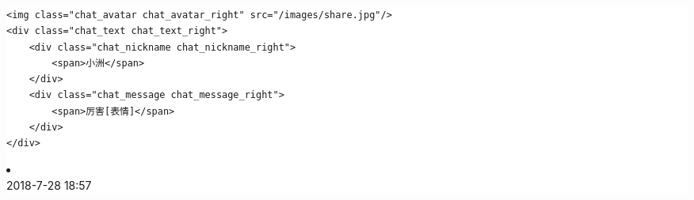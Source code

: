     <img class="chat_avatar chat_avatar_right" src="/images/share.jpg"/>
    <div class="chat_text chat_text_right">
        <div class="chat_nickname chat_nickname_right">
            <span>小洲</span>
        </div>
        <div class="chat_message chat_message_right">
            <span>厉害[表情]</span>
        </div>
    </div>
</div>
<div style="clear: both"/></li><li><div class="chat_time"><span>2018-7-28 18:57</span></div><div class="chat_main">